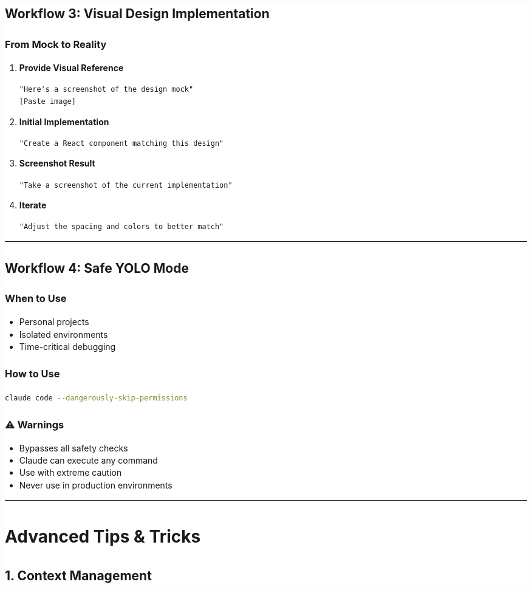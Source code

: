 
## Workflow 3: Visual Design Implementation

### From Mock to Reality

1. **Provide Visual Reference**
   ```
   "Here's a screenshot of the design mock"
   [Paste image]
   ```

2. **Initial Implementation**
   ```
   "Create a React component matching this design"
   ```

3. **Screenshot Result**
   ```
   "Take a screenshot of the current implementation"
   ```

4. **Iterate**
   ```
   "Adjust the spacing and colors to better match"
   ```

---

## Workflow 4: Safe YOLO Mode

### When to Use
- Personal projects
- Isolated environments
- Time-critical debugging

### How to Use
```bash
claude code --dangerously-skip-permissions
```

### ⚠️ Warnings
- Bypasses all safety checks
- Claude can execute any command
- Use with extreme caution
- Never use in production environments

---

# Advanced Tips & Tricks

## 1. Context Management
